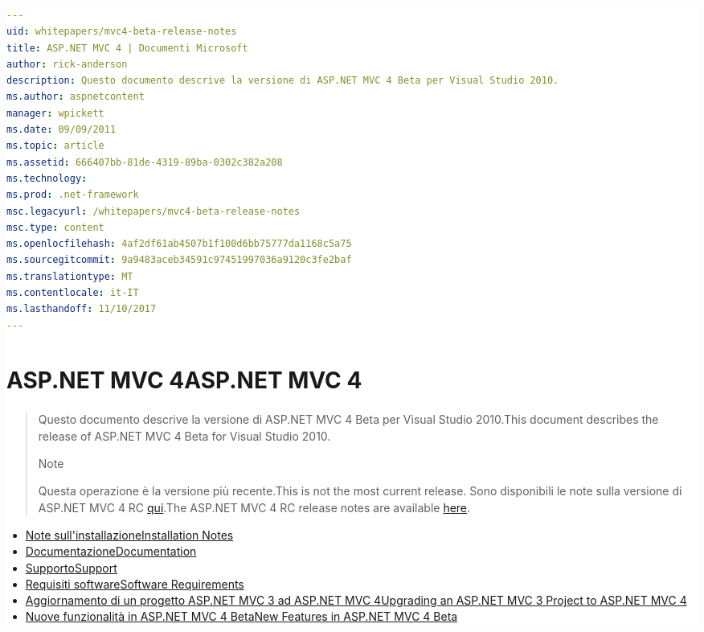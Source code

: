 ```yaml
---
uid: whitepapers/mvc4-beta-release-notes
title: ASP.NET MVC 4 | Documenti Microsoft
author: rick-anderson
description: Questo documento descrive la versione di ASP.NET MVC 4 Beta per Visual Studio 2010.
ms.author: aspnetcontent
manager: wpickett
ms.date: 09/09/2011
ms.topic: article
ms.assetid: 666407bb-81de-4319-89ba-0302c382a208
ms.technology: 
ms.prod: .net-framework
msc.legacyurl: /whitepapers/mvc4-beta-release-notes
msc.type: content
ms.openlocfilehash: 4af2df61ab4507b1f100d6bb75777da1168c5a75
ms.sourcegitcommit: 9a9483aceb34591c97451997036a9120c3fe2baf
ms.translationtype: MT
ms.contentlocale: it-IT
ms.lasthandoff: 11/10/2017
---
```

<a name="aspnet-mvc-4"></a><span data-ttu-id="59784-103">ASP.NET MVC 4</span><span class="sxs-lookup"><span data-stu-id="59784-103">ASP.NET MVC 4</span></span>
====================
> <span data-ttu-id="59784-104">Questo documento descrive la versione di ASP.NET MVC 4 Beta per Visual Studio 2010.</span><span class="sxs-lookup"><span data-stu-id="59784-104">This document describes the release of ASP.NET MVC 4 Beta for Visual Studio 2010.</span></span>
> 
> > [!NOTE]
> > <span data-ttu-id="59784-105">Questa operazione è la versione più recente.</span><span class="sxs-lookup"><span data-stu-id="59784-105">This is not the most current release.</span></span> <span data-ttu-id="59784-106">Sono disponibili le note sulla versione di ASP.NET MVC 4 RC [qui](mvc4-release-notes.md).</span><span class="sxs-lookup"><span data-stu-id="59784-106">The ASP.NET MVC 4 RC release notes are available [here](mvc4-release-notes.md).</span></span>


- [<span data-ttu-id="59784-107">Note sull'installazione</span><span class="sxs-lookup"><span data-stu-id="59784-107">Installation Notes</span></span>](#_Toc303253802)
- [<span data-ttu-id="59784-108">Documentazione</span><span class="sxs-lookup"><span data-stu-id="59784-108">Documentation</span></span>](#_Toc303253803)
- [<span data-ttu-id="59784-109">Supporto</span><span class="sxs-lookup"><span data-stu-id="59784-109">Support</span></span>](#_Toc303253804)
- [<span data-ttu-id="59784-110">Requisiti software</span><span class="sxs-lookup"><span data-stu-id="59784-110">Software Requirements</span></span>](#_Toc303253805)
- [<span data-ttu-id="59784-111">Aggiornamento di un progetto ASP.NET MVC 3 ad ASP.NET MVC 4</span><span class="sxs-lookup"><span data-stu-id="59784-111">Upgrading an ASP.NET MVC 3 Project to ASP.NET MVC 4</span></span>](#_Toc303253806)
- [<span data-ttu-id="59784-112">Nuove funzionalità in ASP.NET MVC 4 Beta</span><span class="sxs-lookup"><span data-stu-id="59784-112">New Features in ASP.NET MVC 4 Beta</span></span>](#_Toc303253807)

